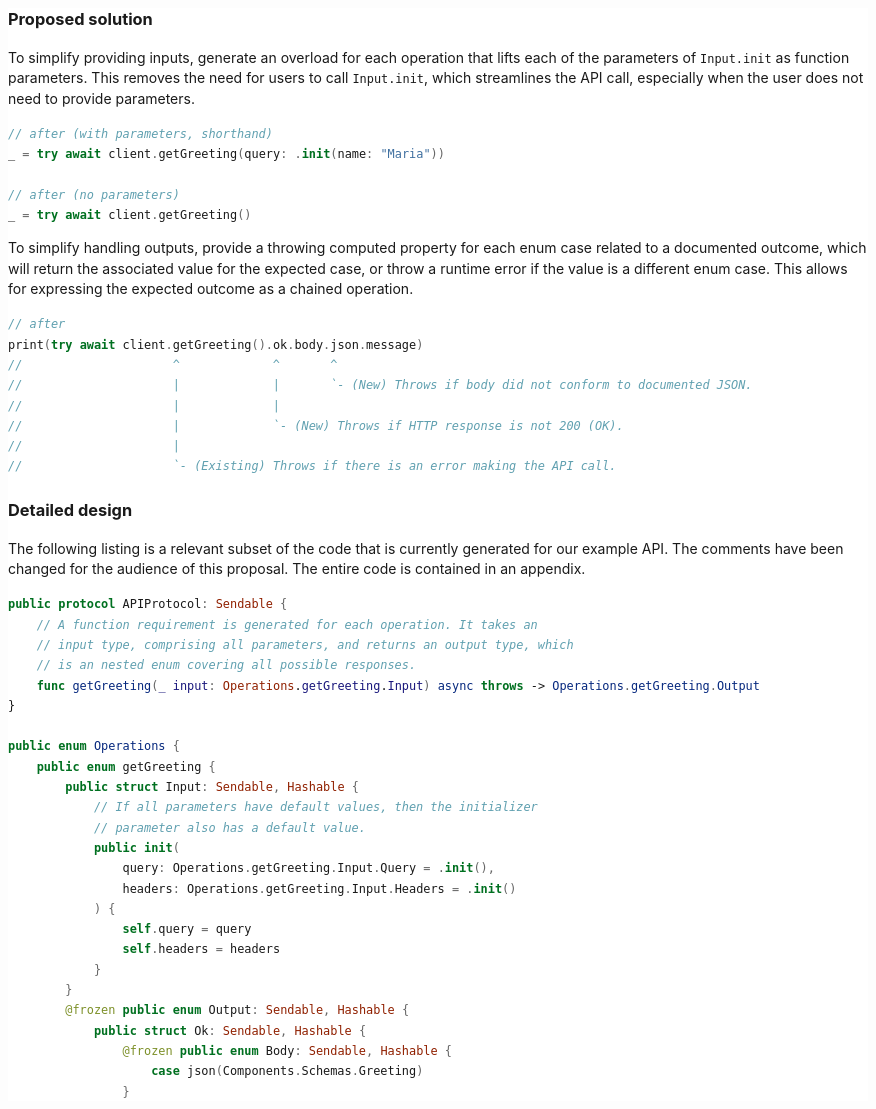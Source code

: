 ### Proposed solution

To simplify providing inputs, generate an overload for each operation that
lifts each of the parameters of `Input.init` as function parameters. This
removes the need for users to call `Input.init`, which streamlines the API
call, especially when the user does not need to provide parameters.

```swift
// after (with parameters, shorthand)
_ = try await client.getGreeting(query: .init(name: "Maria"))

// after (no parameters)
_ = try await client.getGreeting()
```

To simplify handling outputs, provide a throwing computed property for each
enum case related to a documented outcome, which will return the associated
value for the expected case, or throw a runtime error if the value is
a different enum case. This allows for expressing the expected outcome as
a chained operation.

```swift
// after
print(try await client.getGreeting().ok.body.json.message)
//                     ^             ^       ^
//                     |             |       `- (New) Throws if body did not conform to documented JSON.
//                     |             |
//                     |             `- (New) Throws if HTTP response is not 200 (OK).
//                     |
//                     `- (Existing) Throws if there is an error making the API call.
```

### Detailed design

The following listing is a relevant subset of the code that is currently
generated for our example API. The comments have been changed for the audience
of this proposal. The entire code is contained in an appendix.

```swift
public protocol APIProtocol: Sendable {
    // A function requirement is generated for each operation. It takes an
    // input type, comprising all parameters, and returns an output type, which
    // is an nested enum covering all possible responses.
    func getGreeting(_ input: Operations.getGreeting.Input) async throws -> Operations.getGreeting.Output
}

public enum Operations {
    public enum getGreeting {
        public struct Input: Sendable, Hashable {
            // If all parameters have default values, then the initializer
            // parameter also has a default value.
            public init(
                query: Operations.getGreeting.Input.Query = .init(),
                headers: Operations.getGreeting.Input.Headers = .init()
            ) {
                self.query = query
                self.headers = headers
            }
        }
        @frozen public enum Output: Sendable, Hashable {
            public struct Ok: Sendable, Hashable {
                @frozen public enum Body: Sendable, Hashable {
                    case json(Components.Schemas.Greeting)
                }
```